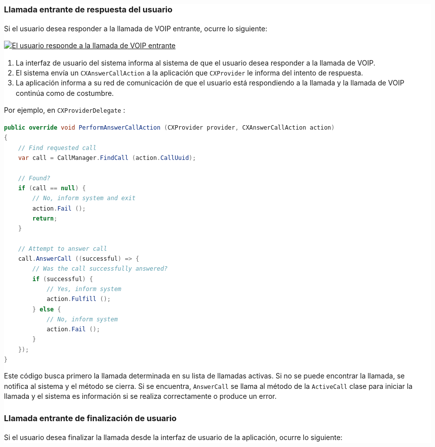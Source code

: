 ### <a name="user-answering-incoming-call"></a>Llamada entrante de respuesta del usuario

Si el usuario desea responder a la llamada de VOIP entrante, ocurre lo siguiente:

[![El usuario responde a la llamada de VOIP entrante](callkit-images/callkit06.png)](callkit-images/callkit06.png#lightbox)

1. La interfaz de usuario del sistema informa al sistema de que el usuario desea responder a la llamada de VOIP.
2. El sistema envía un `CXAnswerCallAction` a la aplicación que `CXProvider` le informa del intento de respuesta.
3. La aplicación informa a su red de comunicación de que el usuario está respondiendo a la llamada y la llamada de VOIP continúa como de costumbre.

Por ejemplo, en `CXProviderDelegate` :

```csharp
public override void PerformAnswerCallAction (CXProvider provider, CXAnswerCallAction action)
{
    // Find requested call
    var call = CallManager.FindCall (action.CallUuid);

    // Found?
    if (call == null) {
        // No, inform system and exit
        action.Fail ();
        return;
    }

    // Attempt to answer call
    call.AnswerCall ((successful) => {
        // Was the call successfully answered?
        if (successful) {
            // Yes, inform system
            action.Fulfill ();
        } else {
            // No, inform system
            action.Fail ();
        }
    });
}
```

Este código busca primero la llamada determinada en su lista de llamadas activas. Si no se puede encontrar la llamada, se notifica al sistema y el método se cierra. Si se encuentra, `AnswerCall` se llama al método de la `ActiveCall` clase para iniciar la llamada y el sistema es información si se realiza correctamente o produce un error.

### <a name="user-ending-incoming-call"></a>Llamada entrante de finalización de usuario

Si el usuario desea finalizar la llamada desde la interfaz de usuario de la aplicación, ocurre lo siguiente:
